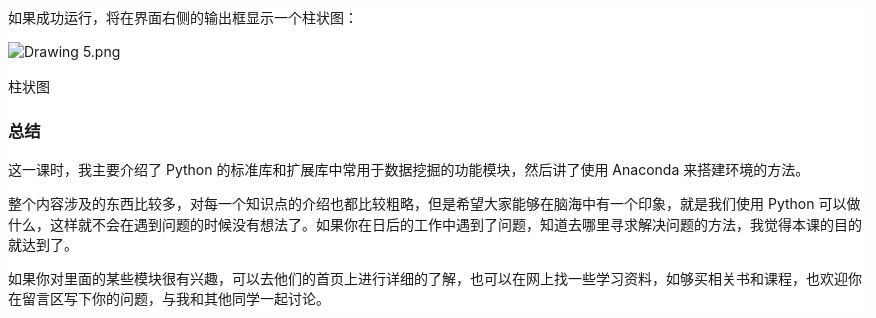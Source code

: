 如果成功运行，将在界面右侧的输出框显示一个柱状图：

![Drawing 5.png](https://s0.lgstatic.com/i/image/M00/3E/35/Ciqc1F8rxa6AIOWFAABMHZr7RSQ226.png)

柱状图

### 总结

这一课时，我主要介绍了 Python 的标准库和扩展库中常用于数据挖掘的功能模块，然后讲了使用 Anaconda 来搭建环境的方法。

整个内容涉及的东西比较多，对每一个知识点的介绍也都比较粗略，但是希望大家能够在脑海中有一个印象，就是我们使用 Python 可以做什么，这样就不会在遇到问题的时候没有想法了。如果你在日后的工作中遇到了问题，知道去哪里寻求解决问题的方法，我觉得本课的目的就达到了。

如果你对里面的某些模块很有兴趣，可以去他们的首页上进行详细的了解，也可以在网上找一些学习资料，如够买相关书和课程，也欢迎你在留言区写下你的问题，与我和其他同学一起讨论。
